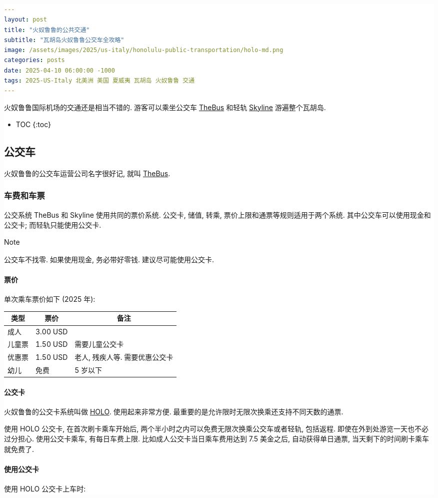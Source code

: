 ```yaml
---
layout: post
title: "火奴鲁鲁的公共交通"
subtitle: "瓦胡岛火奴鲁鲁公交车全攻略"
image: /assets/images/2025/us-italy/honolulu-public-transportation/holo-md.png
categories: posts
date: 2025-04-10 06:00:00 -1000
tags: 2025-US-Italy 北美洲 美国 夏威夷 瓦胡岛 火奴鲁鲁 交通
---
```


火奴鲁鲁国际机场的交通还是相当不错的. 游客可以乘坐公交车 [TheBus](https://www.thebus.org) 和轻轨 [Skyline](https://www8.honolulu.gov/dts/skyline/home/) 游遍整个瓦胡岛.

* TOC
{:toc}

## 公交车

火奴鲁鲁的公交车运营公司名字很好记, 就叫 [TheBus](https://www.thebus.org).

### 车费和车票

公交系统 TheBus 和 Skyline 使用共同的票价系统. 公交卡, 储值, 转乘, 票价上限和通票等规则适用于两个系统. 其中公交车可以使用现金和公交卡; 而轻轨只能使用公交卡.

> [!NOTE]
> 公交车不找零. 如果使用现金, 务必带好零钱. 建议尽可能使用公交卡.

#### 票价

单次乘车票价如下 (2025 年):

| 类型 | 票价 | 备注  |
| - | - | - |
| 成人 | 3.00 USD | |
| 儿童票 | 1.50 USD | 需要儿童公交卡 |
| 优惠票 | 1.50 USD | 老人, 残疾人等. 需要优惠公交卡 |
| 幼儿 | 免费| 5 岁以下 |

#### 公交卡

火奴鲁鲁的公交卡系统叫做 [HOLO](https://www.holocard.net/zh/). 使用起来非常方便. 最重要的是允许限时无限次换乘还支持不同天数的通票.

使用 HOLO 公交卡, 在首次刷卡乘车开始后, 两个半小时之内可以免费无限次换乘公交车或者轻轨, 包括返程. 即使在外到处游览一天也不必过分担心. 使用公交卡乘车, 有每日车费上限. 比如成人公交卡当日乘车费用达到 7.5 美金之后, 自动获得单日通票, 当天剩下的时间刷卡乘车就免费了.

#### 使用公交卡

使用 HOLO 公交卡上车时:
